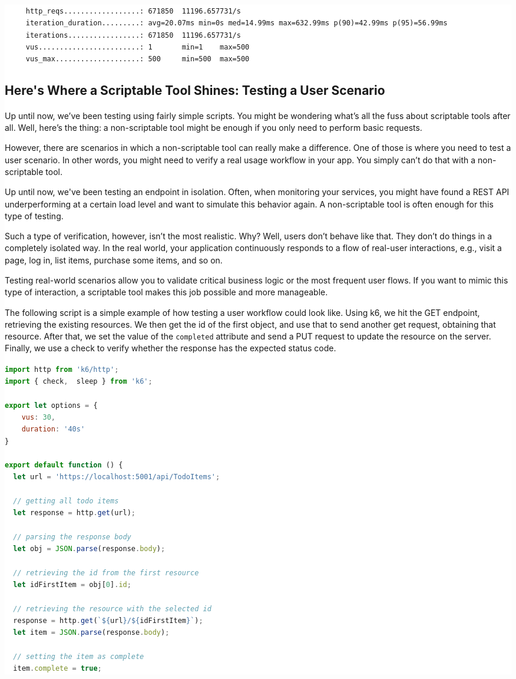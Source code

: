 ```
     http_reqs..................: 671850  11196.657731/s
     iteration_duration.........: avg=20.07ms min=0s med=14.99ms max=632.99ms p(90)=42.99ms p(95)=56.99ms
     iterations.................: 671850  11196.657731/s
     vus........................: 1       min=1    max=500
     vus_max....................: 500     min=500  max=500
```

## Here's Where a Scriptable Tool Shines: Testing a User Scenario

Up until now, we’ve been testing using fairly simple scripts. You might be wondering what’s all the fuss about scriptable tools after all. Well, here’s the thing: a non-scriptable tool might be enough if you only need to perform basic requests.

However, there are scenarios in which a non-scriptable tool can really make a difference. One of those is where you need to test a user scenario. In other words, you might need to verify a real usage workflow in your app. You simply can’t do that with a non-scriptable tool.

Up until now, we've been testing an endpoint in isolation. Often, when monitoring your services, you might have found a REST API underperforming at a certain load level and want to simulate this behavior again. A non-scriptable tool is often enough for this type of testing.

Such a type of verification, however, isn’t the most realistic. Why? Well, users don’t behave like that. They don’t do things in a completely isolated way. In the real world, your application continuously responds to a flow of real-user interactions, e.g., visit a page, log in, list items, purchase some items, and so on.

Testing real-world scenarios allow you to validate critical business logic or the most frequent user flows. If you want to mimic this type of interaction, a scriptable tool makes this job possible and more manageable.

The following script is a simple example of how testing a user workflow could look like. Using k6, we hit the GET endpoint, retrieving the existing resources. We then get the id of the first object, and use that to send another get  request, obtaining that resource. After that, we set the value of the `completed` attribute and send a PUT request to update the resource on the server. Finally, we use a check to verify whether the response has the expected status code.

```javascript
import http from 'k6/http';
import { check,  sleep } from 'k6';

export let options = {
    vus: 30,
    duration: '40s'
}

export default function () {
  let url = 'https://localhost:5001/api/TodoItems';

  // getting all todo items
  let response = http.get(url);

  // parsing the response body
  let obj = JSON.parse(response.body);

  // retrieving the id from the first resource
  let idFirstItem = obj[0].id;

  // retrieving the resource with the selected id
  response = http.get(`${url}/${idFirstItem}`);
  let item = JSON.parse(response.body);

  // setting the item as complete
  item.complete = true;

```